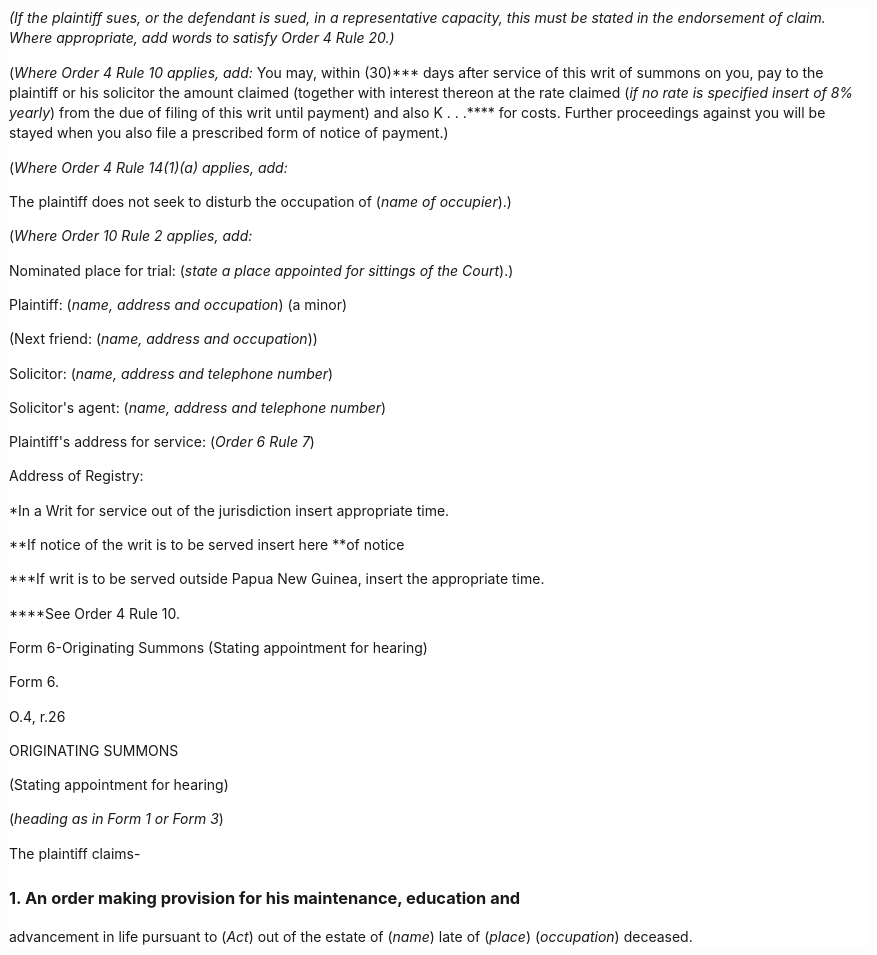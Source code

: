 *(If the plaintiff sues, or the defendant is sued, in a representative
capacity, this must be stated in the endorsement of claim. Where
appropriate, add words to satisfy Order 4 Rule 20.)*

(*Where Order 4 Rule 10 applies, add:* You may, within (30)\*\*\* days
after service of this writ of summons on you, pay to the plaintiff or
his solicitor the amount claimed (together with interest thereon at the
rate claimed (*if no rate is specified insert **of 8%* yearly**) from
the due of filing of this writ until payment) and also K . . .\*\*\*\*
for costs. Further proceedings against you will be stayed when you also
file a prescribed form of notice of payment.)

(*Where Order 4 Rule 14(1)(a) applies, add:*

The plaintiff does not seek to disturb the occupation of (*name of
occupier*).)

(*Where Order 10 Rule 2 applies, add:*

Nominated place for trial: (*state a place appointed for sittings of the
Court*).)

Plaintiff: (*name, address and occupation*) (a minor)

(Next friend: (*name, address and occupation*))

Solicitor: (*name, address and telephone number*)

Solicitor's agent: (*name, address and telephone number*)

Plaintiff's address for service: (*Order 6 Rule 7*)

Address of Registry:

\*In a Writ for service out of the jurisdiction insert appropriate time.

\*\*If notice of the writ is to be served insert here **of notice

\*\*\*If writ is to be served outside Papua New Guinea, insert the
appropriate time.

\*\*\*\*See Order 4 Rule 10.

Form 6-Originating Summons (Stating appointment for hearing)

Form 6.

O.4, r.26

ORIGINATING SUMMONS

(Stating appointment for hearing)

(*heading as in Form 1 or Form 3*)

The plaintiff claims-

### 1\. An order making provision for his maintenance, education and
advancement in life pursuant to (*Act*) out of the estate of (*name*)
late of (*place*) (*occupation*) deceased.
